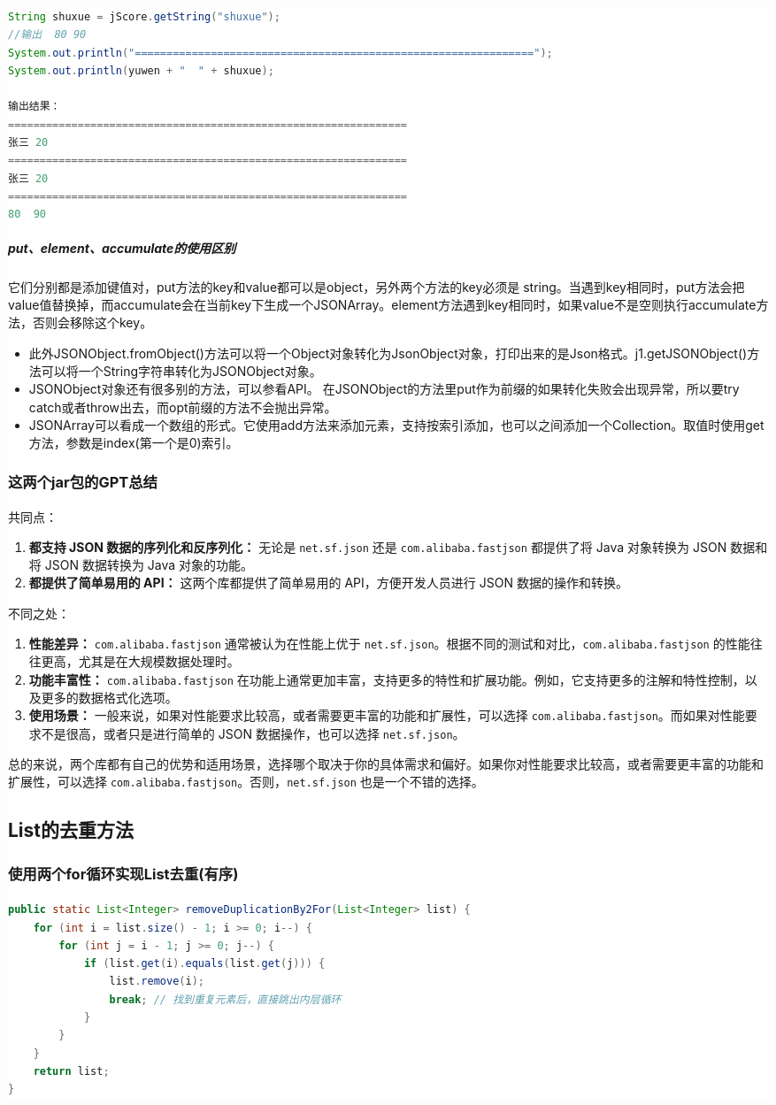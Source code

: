 ```java
String shuxue = jScore.getString("shuxue");
//输出  80 90
System.out.println("===============================================================");
System.out.println(yuwen + "  " + shuxue);

输出结果：
===============================================================
张三 20
===============================================================
张三 20
===============================================================
80  90

```

##### put、element、accumulate的使用区别

它们分别都是添加键值对，put方法的key和value都可以是object，另外两个方法的key必须是 string。当遇到key相同时，put方法会把value值替换掉，而accumulate会在当前key下生成一个JSONArray。element方法遇到key相同时，如果value不是空则执行accumulate方法，否则会移除这个key。

* 此外JSONObject.fromObject()方法可以将一个Object对象转化为JsonObject对象，打印出来的是Json格式。j1.getJSONObject()方法可以将一个String字符串转化为JSONObject对象。
* JSONObject对象还有很多别的方法，可以参看API。 在JSONObject的方法里put作为前缀的如果转化失败会出现异常，所以要try catch或者throw出去，而opt前缀的方法不会抛出异常。
* JSONArray可以看成一个数组的形式。它使用add方法来添加元素，支持按索引添加，也可以之间添加一个Collection。取值时使用get方法，参数是index(第一个是0)索引。

### 这两个jar包的GPT总结

共同点：

1. **都支持 JSON 数据的序列化和反序列化：** 无论是 `net.sf.json` 还是 `com.alibaba.fastjson` 都提供了将 Java 对象转换为 JSON 数据和将 JSON 数据转换为 Java 对象的功能。
2. **都提供了简单易用的 API：** 这两个库都提供了简单易用的 API，方便开发人员进行 JSON 数据的操作和转换。

不同之处：

1. **性能差异：** `com.alibaba.fastjson` 通常被认为在性能上优于 `net.sf.json`。根据不同的测试和对比，`com.alibaba.fastjson` 的性能往往更高，尤其是在大规模数据处理时。
2. **功能丰富性：** `com.alibaba.fastjson` 在功能上通常更加丰富，支持更多的特性和扩展功能。例如，它支持更多的注解和特性控制，以及更多的数据格式化选项。
3. **使用场景：** 一般来说，如果对性能要求比较高，或者需要更丰富的功能和扩展性，可以选择 `com.alibaba.fastjson`。而如果对性能要求不是很高，或者只是进行简单的 JSON 数据操作，也可以选择 `net.sf.json`。

总的来说，两个库都有自己的优势和适用场景，选择哪个取决于你的具体需求和偏好。如果你对性能要求比较高，或者需要更丰富的功能和扩展性，可以选择 `com.alibaba.fastjson`。否则，`net.sf.json` 也是一个不错的选择。

## List的去重方法

### 使用两个for循环实现List去重(有序)

```java
public static List<Integer> removeDuplicationBy2For(List<Integer> list) {
    for (int i = list.size() - 1; i >= 0; i--) {
        for (int j = i - 1; j >= 0; j--) {
            if (list.get(i).equals(list.get(j))) {
                list.remove(i);
                break; // 找到重复元素后，直接跳出内层循环
            }
        }
    }
    return list;
}
```
